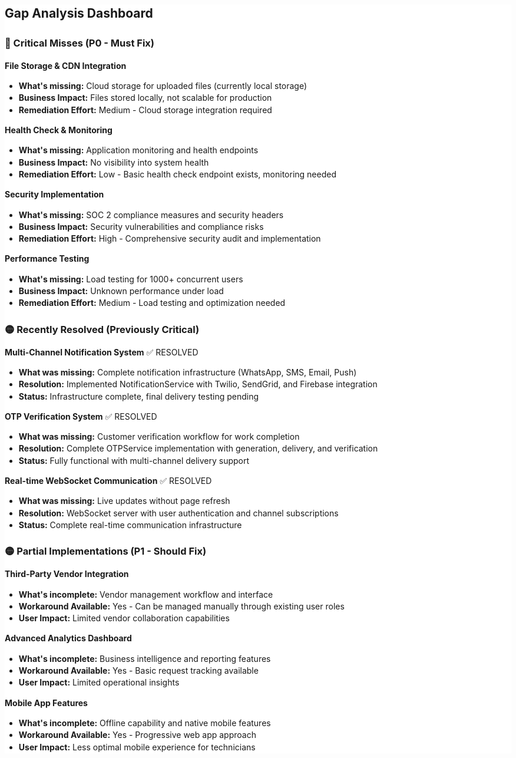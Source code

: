 ## Gap Analysis Dashboard

### 🔴 Critical Misses (P0 - Must Fix)

**File Storage & CDN Integration**  
- **What's missing:** Cloud storage for uploaded files (currently local storage)  
- **Business Impact:** Files stored locally, not scalable for production  
- **Remediation Effort:** Medium - Cloud storage integration required  

**Health Check & Monitoring**  
- **What's missing:** Application monitoring and health endpoints  
- **Business Impact:** No visibility into system health  
- **Remediation Effort:** Low - Basic health check endpoint exists, monitoring needed  

**Security Implementation**  
- **What's missing:** SOC 2 compliance measures and security headers  
- **Business Impact:** Security vulnerabilities and compliance risks  
- **Remediation Effort:** High - Comprehensive security audit and implementation  

**Performance Testing**  
- **What's missing:** Load testing for 1000+ concurrent users  
- **Business Impact:** Unknown performance under load  
- **Remediation Effort:** Medium - Load testing and optimization needed  

### 🟡 Recently Resolved (Previously Critical)

**Multi-Channel Notification System** ✅ RESOLVED  
- **What was missing:** Complete notification infrastructure (WhatsApp, SMS, Email, Push)  
- **Resolution:** Implemented NotificationService with Twilio, SendGrid, and Firebase integration  
- **Status:** Infrastructure complete, final delivery testing pending  

**OTP Verification System** ✅ RESOLVED  
- **What was missing:** Customer verification workflow for work completion  
- **Resolution:** Complete OTPService implementation with generation, delivery, and verification  
- **Status:** Fully functional with multi-channel delivery support  

**Real-time WebSocket Communication** ✅ RESOLVED  
- **What was missing:** Live updates without page refresh  
- **Resolution:** WebSocket server with user authentication and channel subscriptions  
- **Status:** Complete real-time communication infrastructure  

### 🟡 Partial Implementations (P1 - Should Fix)

**Third-Party Vendor Integration**  
- **What's incomplete:** Vendor management workflow and interface  
- **Workaround Available:** Yes - Can be managed manually through existing user roles  
- **User Impact:** Limited vendor collaboration capabilities  

**Advanced Analytics Dashboard**  
- **What's incomplete:** Business intelligence and reporting features  
- **Workaround Available:** Yes - Basic request tracking available  
- **User Impact:** Limited operational insights  

**Mobile App Features**  
- **What's incomplete:** Offline capability and native mobile features  
- **Workaround Available:** Yes - Progressive web app approach  
- **User Impact:** Less optimal mobile experience for technicians  

